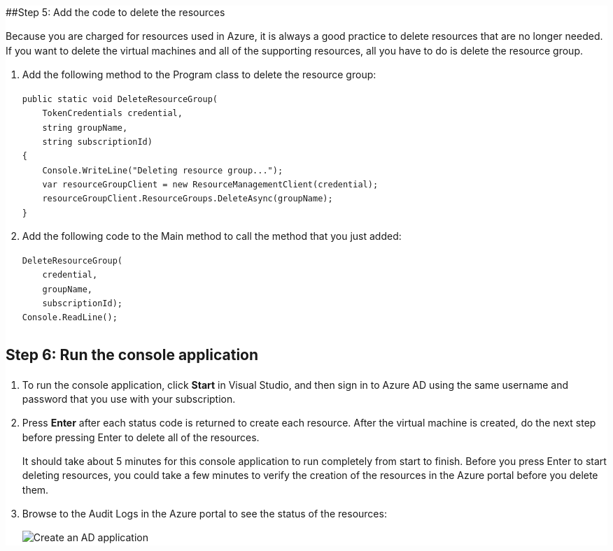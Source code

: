 ##Step 5: Add the code to delete the resources

Because you are charged for resources used in Azure, it is always a good practice to delete resources that are no longer needed. If you want to delete the virtual machines and all of the supporting resources, all you have to do is delete the resource group.

1. Add the following method to the Program class to delete the resource group:

	```
	public static void DeleteResourceGroup(
		TokenCredentials credential,
		string groupName,
		string subscriptionId)
	{
		Console.WriteLine("Deleting resource group...");
		var resourceGroupClient = new ResourceManagementClient(credential);
		resourceGroupClient.ResourceGroups.DeleteAsync(groupName);
	}
	```

2. Add the following code to the Main method to call the method that you just added:

	```
	DeleteResourceGroup(
		credential,
		groupName,
		subscriptionId);
	Console.ReadLine();
	```

## Step 6: Run the console application

1. To run the console application, click **Start** in Visual Studio, and then sign in to Azure AD using the same username and password that you use with your subscription.

2. Press **Enter** after each status code is returned to create each resource. After the virtual machine is created, do the next step before pressing Enter to delete all of the resources.

	It should take about 5 minutes for this console application to run completely from start to finish. Before you press Enter to start deleting resources, you could take a few minutes to verify the creation of the resources in the Azure portal before you delete them.

3. Browse to the Audit Logs in the Azure portal to see the status of the resources:

	![Create an AD application](./media/virtual-machines-windows-csharp/crpportal.png)

